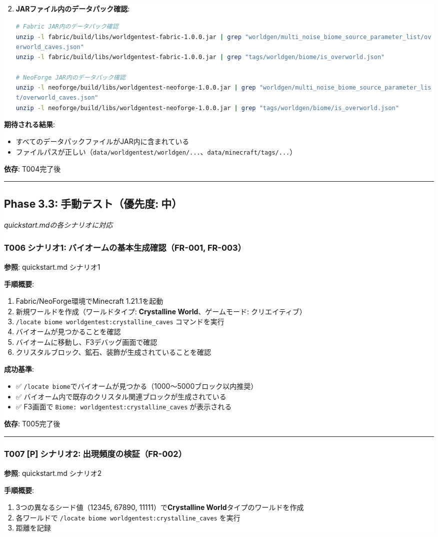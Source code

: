 2. **JARファイル内のデータパック確認**:
   ```bash
   # Fabric JAR内のデータパック確認
   unzip -l fabric/build/libs/worldgentest-fabric-1.0.0.jar | grep "worldgen/multi_noise_biome_source_parameter_list/overworld_caves.json"
   unzip -l fabric/build/libs/worldgentest-fabric-1.0.0.jar | grep "tags/worldgen/biome/is_overworld.json"

   # NeoForge JAR内のデータパック確認
   unzip -l neoforge/build/libs/worldgentest-neoforge-1.0.0.jar | grep "worldgen/multi_noise_biome_source_parameter_list/overworld_caves.json"
   unzip -l neoforge/build/libs/worldgentest-neoforge-1.0.0.jar | grep "tags/worldgen/biome/is_overworld.json"
   ```

**期待される結果**:
- すべてのデータパックファイルがJAR内に含まれている
- ファイルパスが正しい（`data/worldgentest/worldgen/...`、`data/minecraft/tags/...`）

**依存**: T004完了後

---

## Phase 3.3: 手動テスト（優先度: 中）
*quickstart.mdの各シナリオに対応*

### T006 シナリオ1: バイオームの基本生成確認（FR-001, FR-003）

**参照**: quickstart.md シナリオ1

**手順概要**:
1. Fabric/NeoForge環境でMinecraft 1.21.1を起動
2. 新規ワールドを作成（ワールドタイプ: **Crystalline World**、ゲームモード: クリエイティブ）
3. `/locate biome worldgentest:crystalline_caves` コマンドを実行
4. バイオームが見つかることを確認
5. バイオームに移動し、F3デバッグ画面で確認
6. クリスタルブロック、鉱石、装飾が生成されていることを確認

**成功基準**:
- ✅ `/locate biome`でバイオームが見つかる（1000～5000ブロック以内推奨）
- ✅ バイオーム内で既存のクリスタル関連ブロックが生成されている
- ✅ F3画面で `Biome: worldgentest:crystalline_caves` が表示される

**依存**: T005完了後

---

### T007 [P] シナリオ2: 出現頻度の検証（FR-002）

**参照**: quickstart.md シナリオ2

**手順概要**:
1. 3つの異なるシード値（12345, 67890, 11111）で**Crystalline World**タイプのワールドを作成
2. 各ワールドで `/locate biome worldgentest:crystalline_caves` を実行
3. 距離を記録
